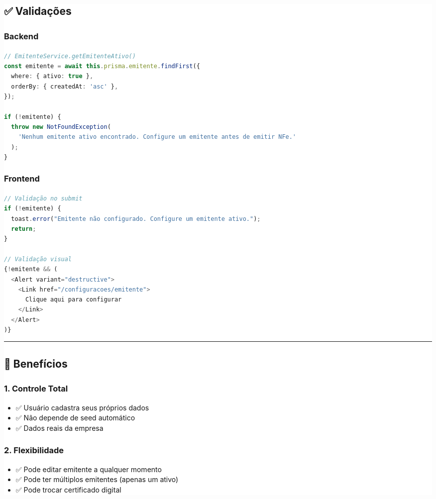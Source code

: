 
## ✅ Validações

### **Backend**
```typescript
// EmitenteService.getEmitenteAtivo()
const emitente = await this.prisma.emitente.findFirst({
  where: { ativo: true },
  orderBy: { createdAt: 'asc' },
});

if (!emitente) {
  throw new NotFoundException(
    'Nenhum emitente ativo encontrado. Configure um emitente antes de emitir NFe.'
  );
}
```

### **Frontend**
```typescript
// Validação no submit
if (!emitente) {
  toast.error("Emitente não configurado. Configure um emitente ativo.");
  return;
}

// Validação visual
{!emitente && (
  <Alert variant="destructive">
    <Link href="/configuracoes/emitente">
      Clique aqui para configurar
    </Link>
  </Alert>
)}
```

---

## 🎯 Benefícios

### **1. Controle Total**
- ✅ Usuário cadastra seus próprios dados
- ✅ Não depende de seed automático
- ✅ Dados reais da empresa

### **2. Flexibilidade**
- ✅ Pode editar emitente a qualquer momento
- ✅ Pode ter múltiplos emitentes (apenas um ativo)
- ✅ Pode trocar certificado digital
